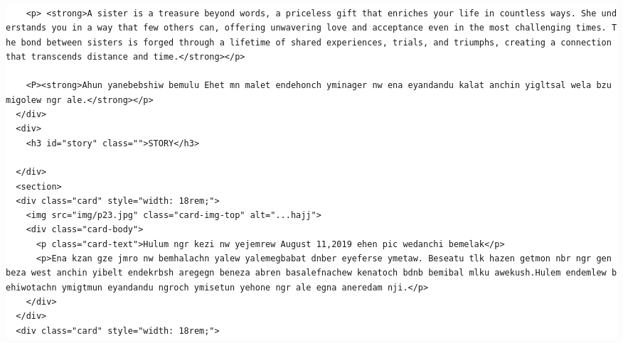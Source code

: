         <p> <strong>A sister is a treasure beyond words, a priceless gift that enriches your life in countless ways. She understands you in a way that few others can, offering unwavering love and acceptance even in the most challenging times. The bond between sisters is forged through a lifetime of shared experiences, trials, and triumphs, creating a connection that transcends distance and time.</strong></p>
       
        <P><strong>Ahun yanebebshiw bemulu Ehet mn malet endehonch yminager nw ena eyandandu kalat anchin yigltsal wela bzu migolew ngr ale.</strong></p>
      </div>
      <div>
        <h3 id="story" class="">STORY</h3>
    
      </div>
      <section>
      <div class="card" style="width: 18rem;">
        <img src="img/p23.jpg" class="card-img-top" alt="...hajj">
        <div class="card-body">
          <p class="card-text">Hulum ngr kezi nw yejemrew August 11,2019 ehen pic wedanchi bemelak</p>
          <p>Ena kzan gze jmro nw bemhalachn yalew yalemegbabat dnber eyeferse ymetaw. Beseatu tlk hazen getmon nbr ngr gen beza west anchin yibelt endekrbsh aregegn beneza abren basalefnachew kenatoch bdnb bemibal mlku awekush.Hulem endemlew behiwotachn ymigtmun eyandandu ngroch ymisetun yehone ngr ale egna aneredam nji.</p>
        </div>
      </div>
      <div class="card" style="width: 18rem;">